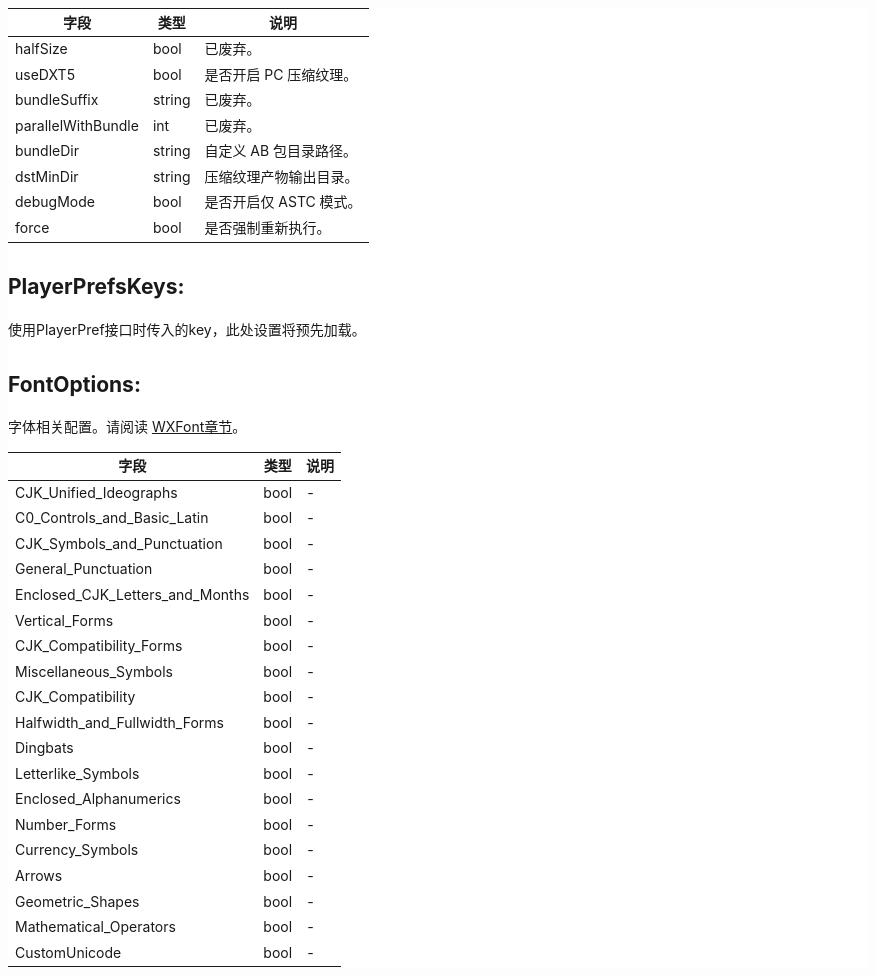 | 字段               | 类型   | 说明                   |
| ------------------ | ------ | ---------------------- |
| halfSize           | bool   | 已废弃。               |
| useDXT5            | bool   | 是否开启 PC 压缩纹理。 |
| bundleSuffix       | string | 已废弃。               |
| parallelWithBundle | int    | 已废弃。               |
| bundleDir          | string | 自定义 AB 包目录路径。 |
| dstMinDir          | string | 压缩纹理产物输出目录。 |
| debugMode          | bool   | 是否开启仅 ASTC 模式。 |
| force              | bool   | 是否强制重新执行。     |

## PlayerPrefsKeys:

使用PlayerPref接口时传入的key，此处设置将预先加载。

## FontOptions:

字体相关配置。请阅读 [WXFont章节](./WXFont.md)。

| 字段                            | 类型 | 说明 |
| ------------------------------- | ---- | ---- |
| CJK_Unified_Ideographs          | bool | -    |
| C0_Controls_and_Basic_Latin     | bool | -    |
| CJK_Symbols_and_Punctuation     | bool | -    |
| General_Punctuation             | bool | -    |
| Enclosed_CJK_Letters_and_Months | bool | -    |
| Vertical_Forms                  | bool | -    |
| CJK_Compatibility_Forms         | bool | -    |
| Miscellaneous_Symbols           | bool | -    |
| CJK_Compatibility               | bool | -    |
| Halfwidth_and_Fullwidth_Forms   | bool | -    |
| Dingbats                        | bool | -    |
| Letterlike_Symbols              | bool | -    |
| Enclosed_Alphanumerics          | bool | -    |
| Number_Forms                    | bool | -    |
| Currency_Symbols                | bool | -    |
| Arrows                          | bool | -    |
| Geometric_Shapes                | bool | -    |
| Mathematical_Operators          | bool | -    |
| CustomUnicode                   | bool | -    |
